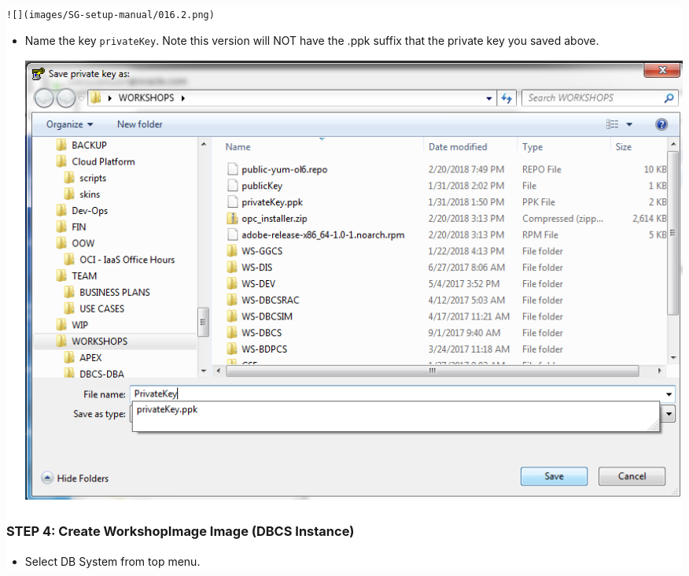 	![](images/SG-setup-manual/016.2.png)

-	Name the key `privateKey`.  Note this version will NOT have the .ppk suffix that the private key you saved above.

	![](images/SG-setup-manual/016.3.png)

### **STEP 4**: Create **WorkshopImage** Image (DBCS Instance)

-	Select DB System from top menu.

